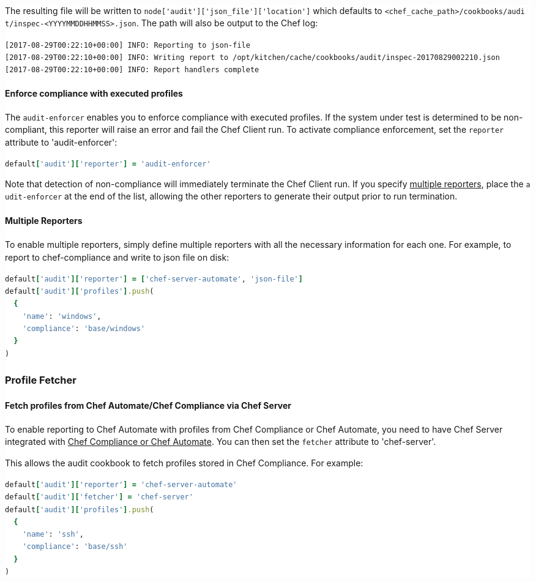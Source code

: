The resulting file will be written to `node['audit']['json_file']['location']` which defaults to
`<chef_cache_path>/cookbooks/audit/inspec-<YYYYMMDDHHMMSS>.json`. The path will also be output to
the Chef log:

```
[2017-08-29T00:22:10+00:00] INFO: Reporting to json-file
[2017-08-29T00:22:10+00:00] INFO: Writing report to /opt/kitchen/cache/cookbooks/audit/inspec-20170829002210.json
[2017-08-29T00:22:10+00:00] INFO: Report handlers complete
```

#### Enforce compliance with executed profiles

The `audit-enforcer` enables you to enforce compliance with executed profiles. If the system under test is determined to be non-compliant, this reporter will raise an error and fail the Chef Client run. To activate compliance enforcement, set the `reporter` attribute to 'audit-enforcer':

```ruby
default['audit']['reporter'] = 'audit-enforcer'
```

Note that detection of non-compliance will immediately terminate the Chef Client run. If you specify [multiple reporters](#multiple-reporters), place the `audit-enforcer` at the end of the list, allowing the other reporters to generate their output prior to run termination.

#### Multiple Reporters

To enable multiple reporters, simply define multiple reporters with all the necessary information
for each one.  For example, to report to chef-compliance and write to json file on disk:

```ruby
default['audit']['reporter'] = ['chef-server-automate', 'json-file']
default['audit']['profiles'].push(
  {
    'name': 'windows',
    'compliance': 'base/windows'
  }
)
```

### Profile Fetcher

#### Fetch profiles from Chef Automate/Chef Compliance via Chef Server

To enable reporting to Chef Automate with profiles from Chef Compliance or Chef Automate, you need to have Chef Server integrated with [Chef Compliance or Chef Automate](https://docs.chef.io/integrate_compliance_chef_automate.html#collector-chef-server-automate). You can then set the `fetcher` attribute to 'chef-server'.

This allows the audit cookbook to fetch profiles stored in Chef Compliance. For example:

```ruby
default['audit']['reporter'] = 'chef-server-automate'
default['audit']['fetcher'] = 'chef-server'
default['audit']['profiles'].push(
  {
    'name': 'ssh',
    'compliance': 'base/ssh'
  }
)
```


[cookbook]: https://supermarket.chef.io/cookbooks/audit
[travis]: http://travis-ci.org/chef-cookbooks/audit